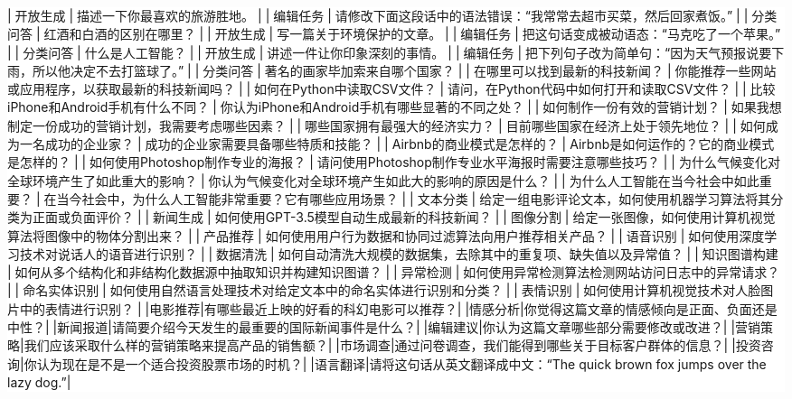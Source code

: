 | 开放生成 | 描述一下你最喜欢的旅游胜地。                                 |
| 编辑任务 | 请修改下面这段话中的语法错误：“我常常去超市买菜，然后回家煮饭。” |
| 分类问答 | 红酒和白酒的区别在哪里？                                     |
| 开放生成 | 写一篇关于环境保护的文章。                                   |
| 编辑任务 | 把这句话变成被动语态：“马克吃了一个苹果。”                |
| 分类问答 | 什么是人工智能？                                             |
| 开放生成 | 讲述一件让你印象深刻的事情。                                 |
| 编辑任务 | 把下列句子改为简单句：“因为天气预报说要下雨，所以他决定不去打篮球了。” |
| 分类问答 | 著名的画家毕加索来自哪个国家？                               |
| 在哪里可以找到最新的科技新闻？ | 你能推荐一些网站或应用程序，以获取最新的科技新闻吗？ |
| 如何在Python中读取CSV文件？ | 请问，在Python代码中如何打开和读取CSV文件？ |
| 比较iPhone和Android手机有什么不同？ | 你认为iPhone和Android手机有哪些显著的不同之处？ |
| 如何制作一份有效的营销计划？ | 如果我想制定一份成功的营销计划，我需要考虑哪些因素？ |
| 哪些国家拥有最强大的经济实力？ | 目前哪些国家在经济上处于领先地位？ |
| 如何成为一名成功的企业家？ | 成功的企业家需要具备哪些特质和技能？ |
| Airbnb的商业模式是怎样的？ | Airbnb是如何运作的？它的商业模式是怎样的？ |
| 如何使用Photoshop制作专业的海报？ | 请问使用Photoshop制作专业水平海报时需要注意哪些技巧？ |
| 为什么气候变化对全球环境产生了如此重大的影响？ | 你认为气候变化对全球环境产生如此大的影响的原因是什么？ |
| 为什么人工智能在当今社会中如此重要？ | 在当今社会中，为什么人工智能非常重要？它有哪些应用场景？ |
| 文本分类               | 给定一组电影评论文本，如何使用机器学习算法将其分类为正面或负面评价？                                                                                                                                                                                                                                                                                                   |
| 新闻生成               | 如何使用GPT-3.5模型自动生成最新的科技新闻？                                                                                                                                                                                                                                                                                                                                   |
| 图像分割               | 给定一张图像，如何使用计算机视觉算法将图像中的物体分割出来？                                                                                                                                                                                                                                                                                                                 |
| 产品推荐               | 如何使用用户行为数据和协同过滤算法向用户推荐相关产品？                                                                                                                                                                                                                                                                                                                     |
| 语音识别               | 如何使用深度学习技术对说话人的语音进行识别？                                                                                                                                                                                                                                                                                                                                   |
| 数据清洗               | 如何自动清洗大规模的数据集，去除其中的重复项、缺失值以及异常值？                                                                                                                                                                                                                                                                                                           |
| 知识图谱构建           | 如何从多个结构化和非结构化数据源中抽取知识并构建知识图谱？                                                                                                                                                                                                                                                                                                                 |
| 异常检测               | 如何使用异常检测算法检测网站访问日志中的异常请求？                                                                                                                                                                                                                                                                                                                           |
| 命名实体识别           | 如何使用自然语言处理技术对给定文本中的命名实体进行识别和分类？                                                                                                                                                                                                                                                                                                               |
| 表情识别               | 如何使用计算机视觉技术对人脸图片中的表情进行识别？                                                                                                                                                                                                                                                                                                                             |
|电影推荐|有哪些最近上映的好看的科幻电影可以推荐？|
|情感分析|你觉得这篇文章的情感倾向是正面、负面还是中性？|
|新闻报道|请简要介绍今天发生的最重要的国际新闻事件是什么？|
|编辑建议|你认为这篇文章哪些部分需要修改或改进？|
|营销策略|我们应该采取什么样的营销策略来提高产品的销售额？|
|市场调查|通过问卷调查，我们能得到哪些关于目标客户群体的信息？|
|投资咨询|你认为现在是不是一个适合投资股票市场的时机？|
|语言翻译|请将这句话从英文翻译成中文：“The quick brown fox jumps over the lazy dog.”|